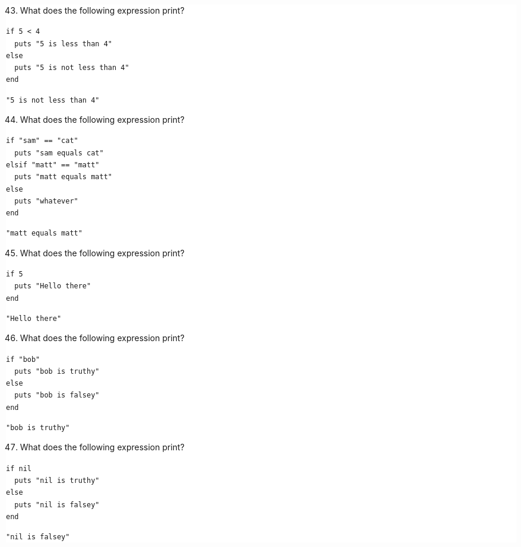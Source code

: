 43) What does the following expression print?
```
if 5 < 4
  puts "5 is less than 4"
else
  puts "5 is not less than 4"
end
```
```
"5 is not less than 4"
```

44) What does the following expression print?
```
if "sam" == "cat"
  puts "sam equals cat"
elsif "matt" == "matt"
  puts "matt equals matt"
else
  puts "whatever"
end
```
```
"matt equals matt"
```

45) What does the following expression print?
```
if 5
  puts "Hello there"
end
```
```
"Hello there"
```

46) What does the following expression print?
```
if "bob"
  puts "bob is truthy"
else
  puts "bob is falsey"
end
```
```
"bob is truthy"
```

47) What does the following expression print?
```
if nil
  puts "nil is truthy"
else
  puts "nil is falsey"
end
```
```
"nil is falsey"
```
